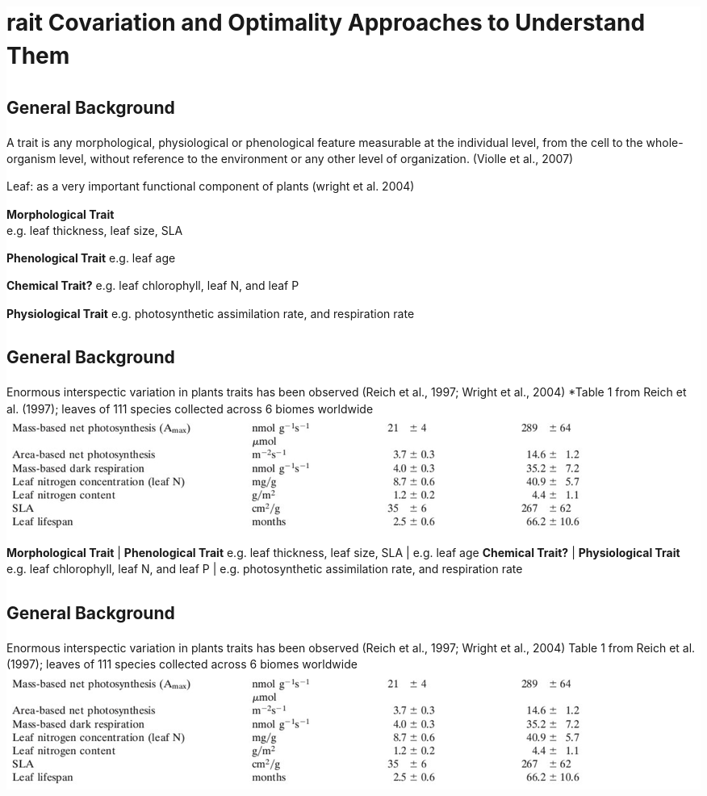 rait Covariation and Optimality  Approaches to Understand Them
=============================================

General Background
----------------
A trait is any morphological, physiological or phenological feature  measurable at the individual level, from the cell to the whole-organism level, without reference to the environment or any other level of organization. (Violle et al., 2007)

Leaf: as a very important functional component of plants (wright et al. 2004)

**Morphological Trait**                 
e.g. leaf thickness, leaf  size, SLA

**Phenological Trait**
e.g. leaf age

**Chemical Trait?**
e.g. leaf chlorophyll, leaf N, and leaf P

**Physiological Trait**
e.g. photosynthetic assimilation rate, and respiration rate

General Background
----------------
Enormous interspectic variation in plants traits has been observed (Reich et al., 1997; Wright et al., 2004)
*Table 1 from Reich et al. (1997); leaves of 111 species collected across 6 biomes worldwide
![](reich_1997.png)


**Morphological Trait** | **Phenological Trait**
e.g. leaf thickness, leaf  size, SLA | e.g. leaf age
**Chemical Trait?** | **Physiological Trait**   
e.g. leaf chlorophyll, leaf N, and leaf P | e.g. photosynthetic assimilation  rate, and respiration rate

General Background
----------------
Enormous interspectic variation in plants traits has been observed (Reich et  al., 1997; Wright et al., 2004)
Table 1 from Reich et al. (1997); leaves of 111 species collected across 6 biomes worldwide
![](reich_1997_2.png)

